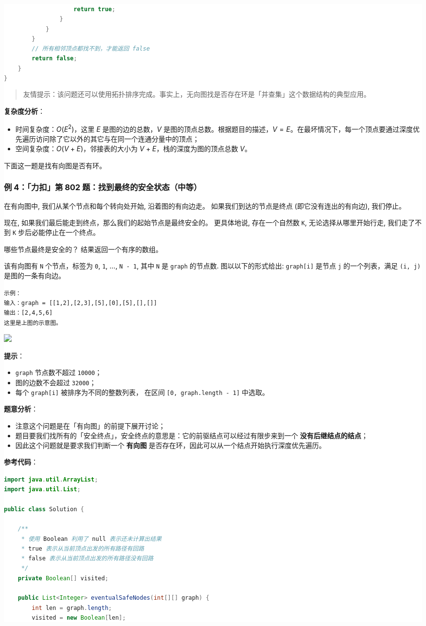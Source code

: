 ```Java []
                    return true;
                }
            }
        }
        // 所有相邻顶点都找不到，才能返回 false
        return false;
    }
}
```

> 友情提示：该问题还可以使用拓扑排序完成。事实上，无向图找是否存在环是「并查集」这个数据结构的典型应用。

**复杂度分析**：

+ 时间复杂度：$O(E^2)$，这里 $E$ 是图的边的总数，$V$ 是图的顶点总数。根据题目的描述，$V = E$。在最坏情况下，每一个顶点要通过深度优先遍历访问除了它以外的其它与在同一个连通分量中的顶点；
+ 空间复杂度：$O(V + E)$，邻接表的大小为 $V + E$，栈的深度为图的顶点总数 $V$。

下面这一题是找有向图是否有环。

### 例 4：「力扣」第 802 题：找到最终的安全状态（中等）

在有向图中, 我们从某个节点和每个转向处开始, 沿着图的有向边走。 如果我们到达的节点是终点 (即它没有连出的有向边), 我们停止。

现在, 如果我们最后能走到终点，那么我们的起始节点是最终安全的。 更具体地说, 存在一个自然数 `K`,  无论选择从哪里开始行走, 我们走了不到 `K` 步后必能停止在一个终点。

哪些节点最终是安全的？ 结果返回一个有序的数组。

该有向图有 `N` 个节点，标签为 `0`, `1`, ..., `N - 1`, 其中 `N` 是 `graph` 的节点数.  图以以下的形式给出: `graph[i]` 是节点 `j` 的一个列表，满足 `(i, j)` 是图的一条有向边。

```
示例：
输入：graph = [[1,2],[2,3],[5],[0],[5],[],[]]
输出：[2,4,5,6]
这里是上图的示意图。
```

![](https://s3-lc-upload.s3.amazonaws.com/uploads/2018/03/17/picture1.png)

**提示**：

- `graph` 节点数不超过 `10000`；
- 图的边数不会超过 `32000`；
- 每个 `graph[i]` 被排序为不同的整数列表， 在区间 `[0, graph.length - 1]` 中选取。

**题意分析**：

+ 注意这个问题是在「有向图」的前提下展开讨论；
+ 题目要我们找所有的「安全终点」，安全终点的意思是：它的前驱结点可以经过有限步来到一个 **没有后继结点的结点**；
+ 因此这个问题就是要求我们判断一个 **有向图** 是否存在环，因此可以从一个结点开始执行深度优先遍历。

**参考代码**：

```Java []
import java.util.ArrayList;
import java.util.List;

public class Solution {

    /**
     * 使用 Boolean 利用了 null 表示还未计算出结果
     * true 表示从当前顶点出发的所有路径有回路
     * false 表示从当前顶点出发的所有路径没有回路
     */
    private Boolean[] visited;

    public List<Integer> eventualSafeNodes(int[][] graph) {
        int len = graph.length;
        visited = new Boolean[len];
```